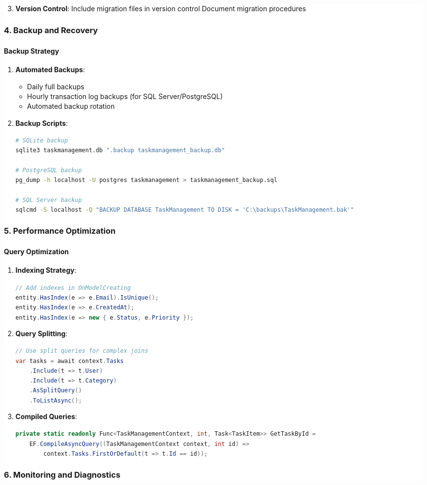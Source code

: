 3. **Version Control**:
   Include migration files in version control
   Document migration procedures

### 4. Backup and Recovery

#### Backup Strategy
1. **Automated Backups**:
   - Daily full backups
   - Hourly transaction log backups (for SQL Server/PostgreSQL)
   - Automated backup rotation

2. **Backup Scripts**:
   ```bash
   # SQLite backup
   sqlite3 taskmanagement.db ".backup taskmanagement_backup.db"
   
   # PostgreSQL backup
   pg_dump -h localhost -U postgres taskmanagement > taskmanagement_backup.sql
   
   # SQL Server backup
   sqlcmd -S localhost -Q "BACKUP DATABASE TaskManagement TO DISK = 'C:\backups\TaskManagement.bak'"
   ```

### 5. Performance Optimization

#### Query Optimization
1. **Indexing Strategy**:
   ```csharp
   // Add indexes in OnModelCreating
   entity.HasIndex(e => e.Email).IsUnique();
   entity.HasIndex(e => e.CreatedAt);
   entity.HasIndex(e => new { e.Status, e.Priority });
   ```

2. **Query Splitting**:
   ```csharp
   // Use split queries for complex joins
   var tasks = await context.Tasks
       .Include(t => t.User)
       .Include(t => t.Category)
       .AsSplitQuery()
       .ToListAsync();
   ```

3. **Compiled Queries**:
   ```csharp
   private static readonly Func<TaskManagementContext, int, Task<TaskItem>> GetTaskById =
       EF.CompileAsyncQuery((TaskManagementContext context, int id) =>
           context.Tasks.FirstOrDefault(t => t.Id == id));
   ```

### 6. Monitoring and Diagnostics
